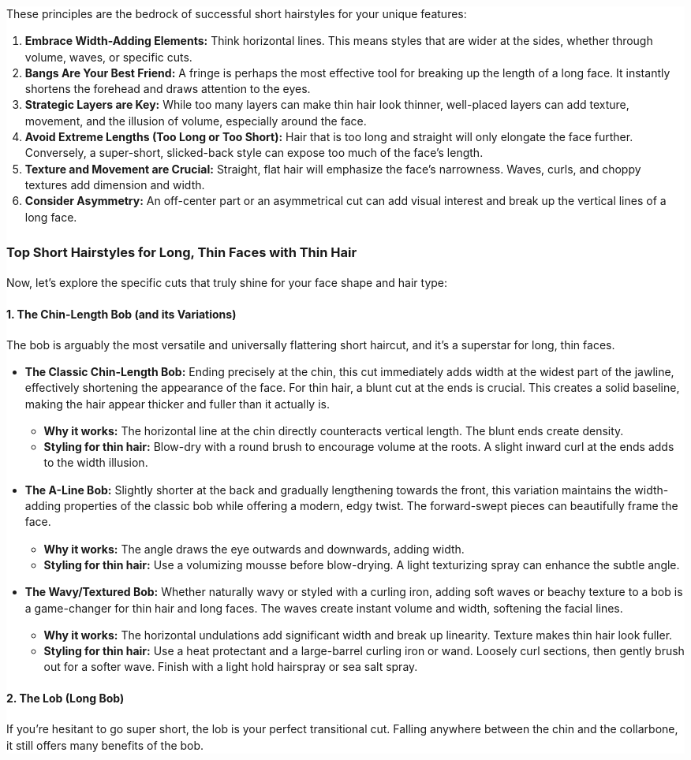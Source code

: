 These principles are the bedrock of successful short hairstyles for your unique features:

1. **Embrace Width-Adding Elements:** Think horizontal lines. This means styles that are wider at the sides, whether through volume, waves, or specific cuts.
2. **Bangs Are Your Best Friend:** A fringe is perhaps the most effective tool for breaking up the length of a long face. It instantly shortens the forehead and draws attention to the eyes.
3. **Strategic Layers are Key:** While too many layers can make thin hair look thinner, well-placed layers can add texture, movement, and the illusion of volume, especially around the face.
4. **Avoid Extreme Lengths (Too Long or Too Short):** Hair that is too long and straight will only elongate the face further. Conversely, a super-short, slicked-back style can expose too much of the face’s length.
5. **Texture and Movement are Crucial:** Straight, flat hair will emphasize the face’s narrowness. Waves, curls, and choppy textures add dimension and width.
6. **Consider Asymmetry:** An off-center part or an asymmetrical cut can add visual interest and break up the vertical lines of a long face.

### Top Short Hairstyles for Long, Thin Faces with Thin Hair

Now, let’s explore the specific cuts that truly shine for your face shape and hair type:

#### 1. The Chin-Length Bob (and its Variations)

The bob is arguably the most versatile and universally flattering short haircut, and it’s a superstar for long, thin faces.

* **The Classic Chin-Length Bob:** Ending precisely at the chin, this cut immediately adds width at the widest part of the jawline, effectively shortening the appearance of the face. For thin hair, a blunt cut at the ends is crucial. This creates a solid baseline, making the hair appear thicker and fuller than it actually is.

  + **Why it works:** The horizontal line at the chin directly counteracts vertical length. The blunt ends create density.
  + **Styling for thin hair:** Blow-dry with a round brush to encourage volume at the roots. A slight inward curl at the ends adds to the width illusion.
* **The A-Line Bob:** Slightly shorter at the back and gradually lengthening towards the front, this variation maintains the width-adding properties of the classic bob while offering a modern, edgy twist. The forward-swept pieces can beautifully frame the face.

  + **Why it works:** The angle draws the eye outwards and downwards, adding width.
  + **Styling for thin hair:** Use a volumizing mousse before blow-drying. A light texturizing spray can enhance the subtle angle.
* **The Wavy/Textured Bob:** Whether naturally wavy or styled with a curling iron, adding soft waves or beachy texture to a bob is a game-changer for thin hair and long faces. The waves create instant volume and width, softening the facial lines.

  + **Why it works:** The horizontal undulations add significant width and break up linearity. Texture makes thin hair look fuller.
  + **Styling for thin hair:** Use a heat protectant and a large-barrel curling iron or wand. Loosely curl sections, then gently brush out for a softer wave. Finish with a light hold hairspray or sea salt spray.

#### 2. The Lob (Long Bob)

If you’re hesitant to go super short, the lob is your perfect transitional cut. Falling anywhere between the chin and the collarbone, it still offers many benefits of the bob.
